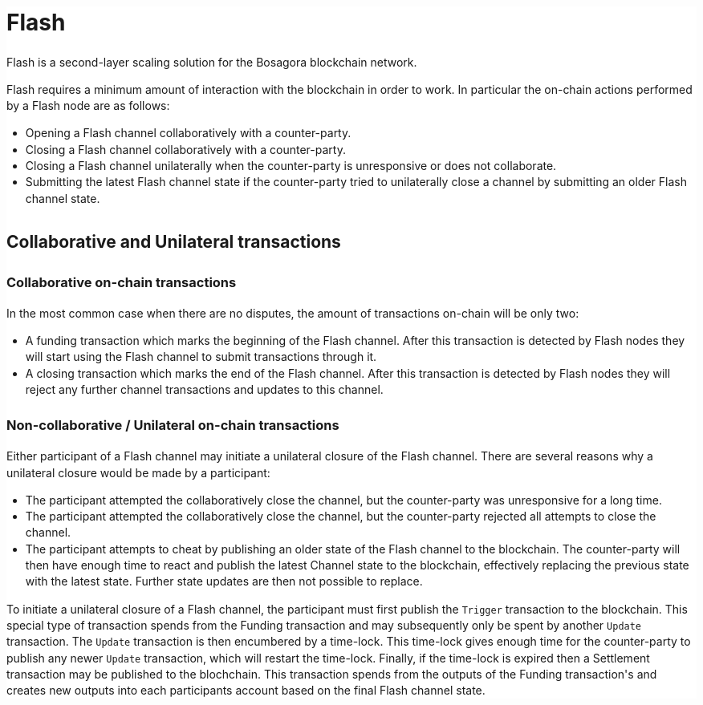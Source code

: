 # Flash

Flash is a second-layer scaling solution for the Bosagora blockchain network.

Flash requires a minimum amount of interaction with the blockchain in order
to work. In particular the on-chain actions performed by a Flash node are as
follows:

- Opening a Flash channel collaboratively with a counter-party.
- Closing a Flash channel collaboratively with a counter-party.
- Closing a Flash channel unilaterally when the counter-party is unresponsive
    or does not collaborate.
- Submitting the latest Flash channel state if the counter-party tried to
    unilaterally close a channel by submitting an older Flash channel state.

## Collaborative and Unilateral transactions

### Collaborative on-chain transactions

In the most common case when there are no disputes, the amount of transactions
on-chain will be only two:

- A funding transaction which marks the beginning of the Flash channel.
  After this transaction is detected by Flash nodes they will start using
  the Flash channel to submit transactions through it.
- A closing transaction which marks the end of the Flash channel.
  After this transaction is detected by Flash nodes they will reject any
  further channel transactions and updates to this channel.

### Non-collaborative / Unilateral on-chain transactions

Either participant of a Flash channel may initiate a unilateral closure of
the Flash channel. There are several reasons why a unilateral closure would
be made by a participant:

- The participant attempted the collaboratively close the channel,
  but the counter-party was unresponsive for a long time.
- The participant attempted the collaboratively close the channel,
  but the counter-party rejected all attempts to close the channel.
- The participant attempts to cheat by publishing an older state of the
  Flash channel to the blockchain. The counter-party will then have
  enough time to react and publish the latest Channel state to the blockchain,
  effectively replacing the previous state with the latest state. Further
  state updates are then not possible to replace.

To initiate a unilateral closure of a Flash channel, the participant must
first publish the `Trigger` transaction to the blockchain. This special
type of transaction spends from the Funding transaction and may subsequently
only be spent by another `Update` transaction. The `Update` transaction is then
encumbered by a time-lock. This time-lock gives enough time for the
counter-party to publish any newer `Update` transaction, which will restart
the time-lock. Finally, if the time-lock is expired then a Settlement
transaction may be published to the blochchain. This transaction spends
from the outputs of the Funding transaction's and creates new outputs
into each participants account based on the final Flash channel state.
